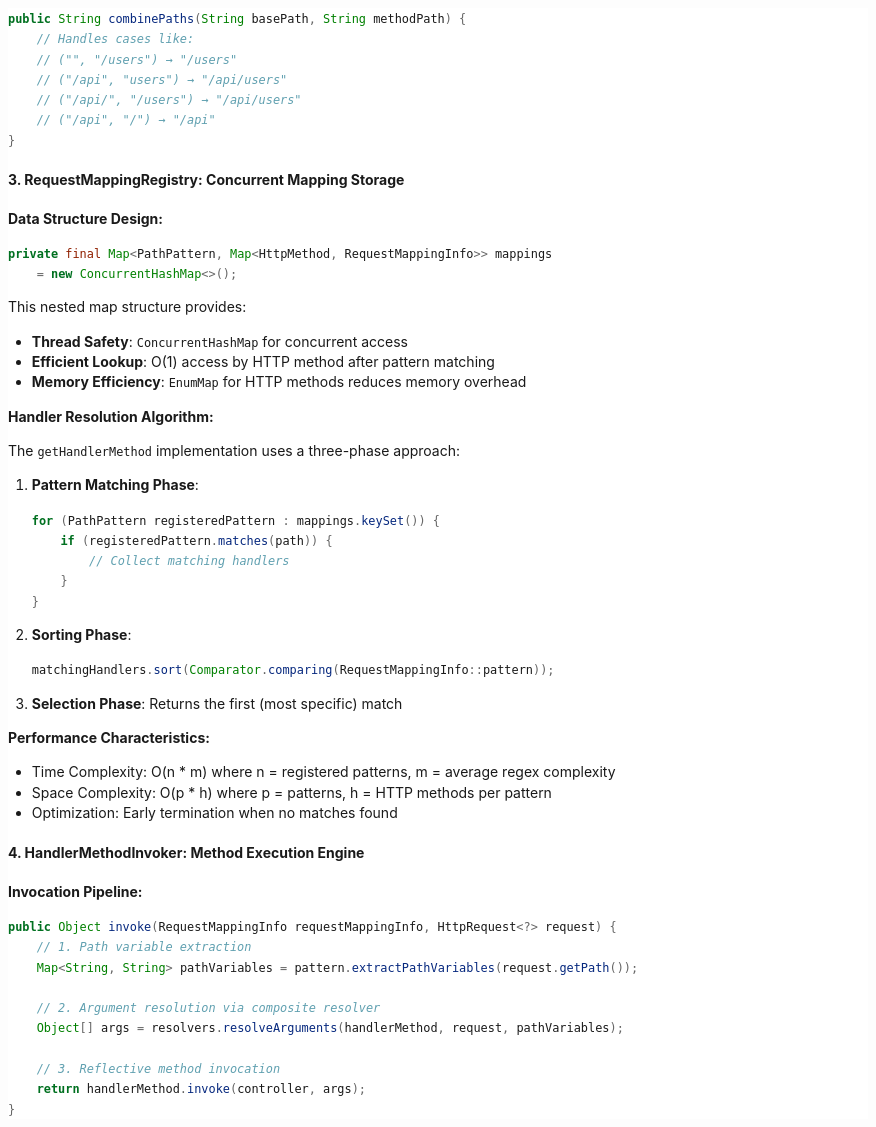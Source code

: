 ```java
public String combinePaths(String basePath, String methodPath) {
    // Handles cases like:
    // ("", "/users") → "/users"
    // ("/api", "users") → "/api/users"  
    // ("/api/", "/users") → "/api/users"
    // ("/api", "/") → "/api"
}
```

#### 3. RequestMappingRegistry: Concurrent Mapping Storage

**Data Structure Design:**

```java
private final Map<PathPattern, Map<HttpMethod, RequestMappingInfo>> mappings 
    = new ConcurrentHashMap<>();
```

This nested map structure provides:
- **Thread Safety**: `ConcurrentHashMap` for concurrent access
- **Efficient Lookup**: O(1) access by HTTP method after pattern matching
- **Memory Efficiency**: `EnumMap` for HTTP methods reduces memory overhead

**Handler Resolution Algorithm:**

The `getHandlerMethod` implementation uses a three-phase approach:

1. **Pattern Matching Phase**:
   ```java
   for (PathPattern registeredPattern : mappings.keySet()) {
       if (registeredPattern.matches(path)) {
           // Collect matching handlers
       }
   }
   ```

2. **Sorting Phase**:
   ```java
   matchingHandlers.sort(Comparator.comparing(RequestMappingInfo::pattern));
   ```

3. **Selection Phase**: Returns the first (most specific) match

**Performance Characteristics:**
- Time Complexity: O(n * m) where n = registered patterns, m = average regex complexity
- Space Complexity: O(p * h) where p = patterns, h = HTTP methods per pattern
- Optimization: Early termination when no matches found

#### 4. HandlerMethodInvoker: Method Execution Engine

**Invocation Pipeline:**

```java
public Object invoke(RequestMappingInfo requestMappingInfo, HttpRequest<?> request) {
    // 1. Path variable extraction
    Map<String, String> pathVariables = pattern.extractPathVariables(request.getPath());
    
    // 2. Argument resolution via composite resolver
    Object[] args = resolvers.resolveArguments(handlerMethod, request, pathVariables);
    
    // 3. Reflective method invocation
    return handlerMethod.invoke(controller, args);
}
```
